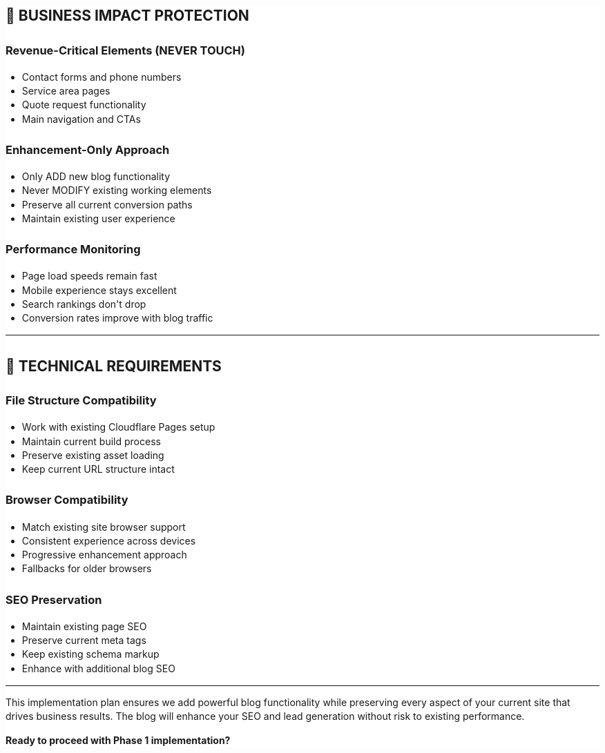 
## 💼 BUSINESS IMPACT PROTECTION

### Revenue-Critical Elements (NEVER TOUCH)
- Contact forms and phone numbers
- Service area pages
- Quote request functionality
- Main navigation and CTAs

### Enhancement-Only Approach
- Only ADD new blog functionality
- Never MODIFY existing working elements
- Preserve all current conversion paths
- Maintain existing user experience

### Performance Monitoring
- Page load speeds remain fast
- Mobile experience stays excellent
- Search rankings don't drop
- Conversion rates improve with blog traffic

---

## 🔧 TECHNICAL REQUIREMENTS

### File Structure Compatibility
- Work with existing Cloudflare Pages setup
- Maintain current build process
- Preserve existing asset loading
- Keep current URL structure intact

### Browser Compatibility
- Match existing site browser support
- Consistent experience across devices
- Progressive enhancement approach
- Fallbacks for older browsers

### SEO Preservation
- Maintain existing page SEO
- Preserve current meta tags
- Keep existing schema markup
- Enhance with additional blog SEO

---

This implementation plan ensures we add powerful blog functionality while preserving every aspect of your current site that drives business results. The blog will enhance your SEO and lead generation without risk to existing performance.

**Ready to proceed with Phase 1 implementation?**
